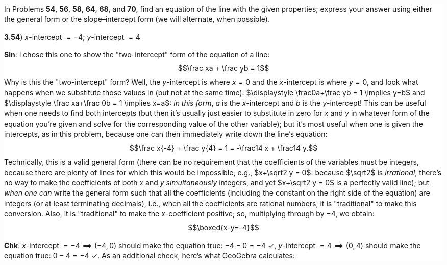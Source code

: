 In Problems __54__, __56__, __58__, __64__, __68__, and __70__, find an equation of the line with the given properties; express your answer using either the general form or the slope–intercept form (we will alternate, when possible).

<a name="3.54" class="goback" onclick="winhisback()">__3.54__)</a>
$x$-intercept $= -4$; $y$-intercept $= 4$

__Sln__: I chose this one to show the "two-intercept" form of the equation of a line: $$\frac xa + \frac yb = 1$$
Why is this the "two-intercept" form? Well, the $y$-intercept is where $x=0$ and the $x$-intercept is where $y=0$, and look what happens when we substitute those values in (but not at the same time): $\displaystyle \frac0a+\frac yb = 1 \implies y=b$ and $\displaystyle \frac xa+\frac 0b = 1 \implies x=a$: <i>in this form</i>, $a$ is the $x$-intercept and $b$ is the $y$-intercept! This can be useful when one needs to find both intercepts (but then it’s usually just easier to substitute in zero for $x$ and $y$ in whatever form of the equation you’re given and solve for the corresponding value of the other variable); but it’s most useful when one is given the intercepts, as in this problem, because one can then immediately write down the line’s equation: $$\frac x{-4} + \frac y{4} = 1 = -\frac14 x + \frac14 y.$$
Technically, this is a valid general form (there can be no requirement that the coefficients of the variables must be integers, because there are plenty of lines for which this would be impossible, e.g., $x+\sqrt2 y = 0$: because $\sqrt2$ is <i>irrational</i>, there’s no way to make the coefficients of both $x$ and $y$ <i>simultaneously</i> integers, and yet $x+\sqrt2 y = 0$ is a perfectly valid line); but <i>when one can</i> write the general form such that all the coefficients (including the constant on the right side of the equation) are integers (or at least terminating decimals), i.e., when all the coefficients are rational numbers, it is "traditional" to make this conversion. Also, it is "traditional" to make the $x$-coefficient positive; so, multiplying through by $-4$, we obtain: $$\boxed{x-y=-4}$$

__Chk__: $x$-intercept $= -4 \implies (-4,0)$ should make the equation true: $-4-0 = -4~\checkmark$, $y$-intercept $= 4 \implies (0,4)$ should make the equation true: $0-4 = -4~\checkmark$. As an additional check, here’s what GeoGebra calculates: